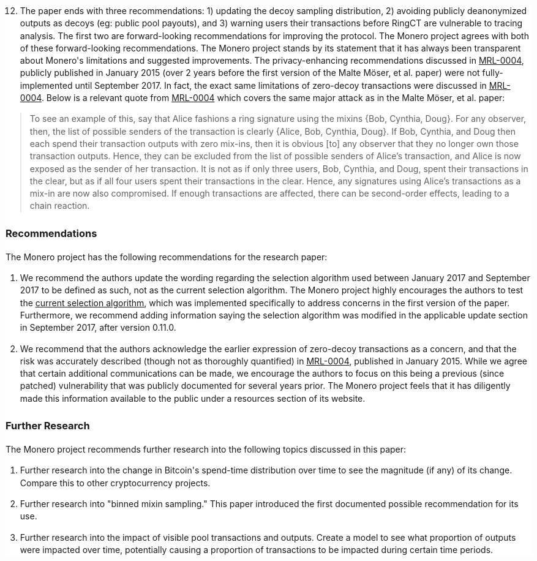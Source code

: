 12. The paper ends with three recommendations: 1) updating the decoy sampling distribution, 2) avoiding publicly deanonymized outputs as decoys (eg: public pool payouts), and 3) warning users their transactions before RingCT are vulnerable to tracing analysis. The first two are forward-looking recommendations for improving the protocol. The Monero project agrees with both of these forward-looking recommendations. The Monero project stands by its statement that it has always been transparent about Monero's limitations and suggested improvements. The privacy-enhancing recommendations discussed in [MRL-0004](https://lab.getmonero.org/pubs/MRL-0004.pdf), publicly published in January 2015 (over 2 years before the first version of the Malte Möser, et al. paper) were not fully-implemented until September 2017. In fact, the exact same limitations of zero-decoy transactions were discussed in [MRL-0004](https://lab.getmonero.org/pubs/MRL-0004.pdf). Below is a relevant quote from [MRL-0004](https://lab.getmonero.org/pubs/MRL-0004.pdf) which covers the same major attack as in the Malte Möser, et al. paper:
    
> To see an example of this, say that Alice fashions a ring signature using the mixins {Bob, Cynthia, Doug}. For any observer, then, the list of possible senders of the transaction is clearly {Alice, Bob, Cynthia, Doug}. If Bob, Cynthia, and Doug then each spend their transaction outputs with zero mix-ins, then it is obvious [to] any observer that they no longer own those transaction outputs. Hence, they can be excluded from the list of possible senders of Alice’s transaction, and Alice is now exposed as the sender of her transaction. It is not as if only three users, Bob, Cynthia, and Doug, spent their transactions in the clear, but as if all four users spent their transactions in the clear. Hence, any signatures using Alice’s transactions as a mix-in are now also compromised. If enough transactions are affected, there can be second-order effects, leading to a chain reaction.

### Recommendations

The Monero project has the following recommendations for the research paper:
    
1. We recommend the authors update the wording regarding the selection algorithm used between January 2017 and September 2017 to be defined as such, not as the current selection algorithm. The Monero project highly encourages the authors to test the [current selection algorithm](https://github.com/monero-project/monero/pull/1996), which was implemented specifically to address concerns in the first version of the paper. Furthermore, we recommend adding information saying the selection algorithm was modified in the applicable update section in September 2017, after version 0.11.0.

2. We recommend that the authors acknowledge the earlier expression of zero-decoy transactions as a concern, and that the risk was accurately described (though not as thoroughly quantified) in [MRL-0004](https://lab.getmonero.org/pubs/MRL-0004.pdf), published in January 2015. While we agree that certain additional communications can be made, we encourage the authors to focus on this being a previous (since patched) vulnerability that was publicly documented for several years prior. The Monero project feels that it has diligently made this information available to the public under a resources section of its website.

### Further Research

The Monero project recommends further research into the following topics discussed in this paper:
    
1. Further research into the change in Bitcoin's spend-time distribution over time to see the magnitude (if any) of its change. Compare this to other cryptocurrency projects.

2. Further research into "binned mixin sampling." This paper introduced the first documented possible recommendation for its use.

3. Further research into the impact of visible pool transactions and outputs. Create a model to see what proportion of outputs were impacted over time, potentially causing a proportion of transactions to be impacted during certain time periods.
